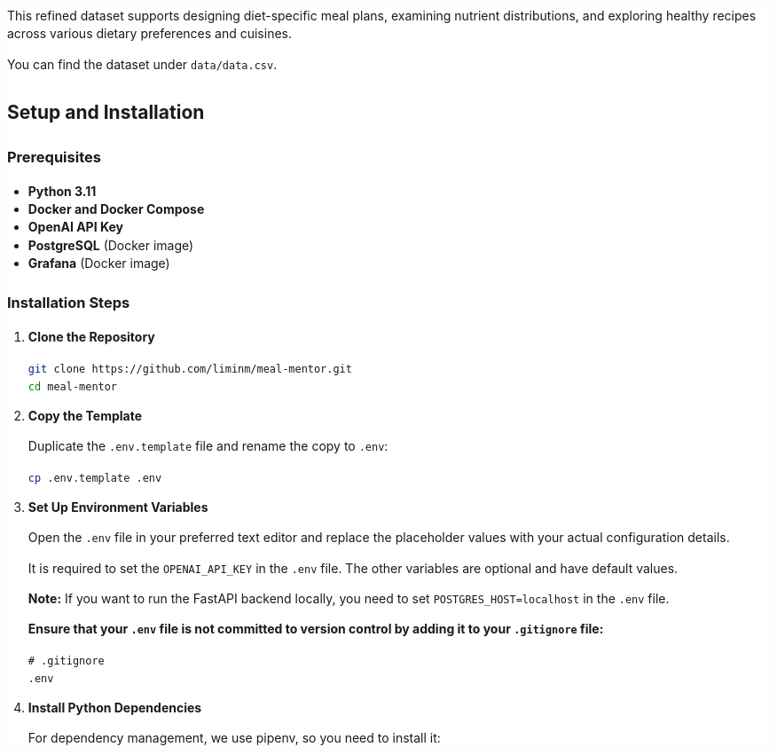 This refined dataset supports designing diet-specific meal plans, examining nutrient distributions, and exploring
healthy recipes across various dietary preferences and cuisines.

You can find the dataset under `data/data.csv`.

## Setup and Installation

### Prerequisites

- **Python 3.11**
- **Docker and Docker Compose**
- **OpenAI API Key**
- **PostgreSQL** (Docker image)
- **Grafana** (Docker image)

### Installation Steps

1. **Clone the Repository**

   ```bash
   git clone https://github.com/liminm/meal-mentor.git
   cd meal-mentor
   ```

2. **Copy the Template**

   Duplicate the `.env.template` file and rename the copy to `.env`:

   ```bash
   cp .env.template .env
   ```

3. **Set Up Environment Variables**

   Open the `.env` file in your preferred text editor and replace the placeholder values with your actual configuration
   details.

   It is required to set the `OPENAI_API_KEY` in the `.env` file. The other variables are optional and have default
   values.

   **Note:** If you want to run the FastAPI backend locally, you need to set `POSTGRES_HOST=localhost` in the `.env`
   file.

   **Ensure that your `.env` file is not committed to version control by adding it to your `.gitignore` file:**

   ```gitignore
   # .gitignore
   .env
   ```

4. **Install Python Dependencies**

   For dependency management, we use pipenv, so you need to install it:
